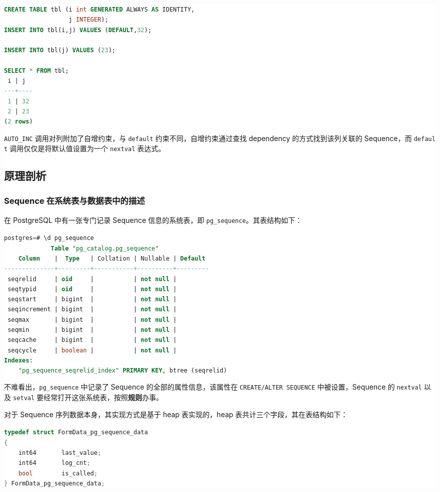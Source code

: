 ```sql
CREATE TABLE tbl (i int GENERATED ALWAYS AS IDENTITY,
                  j INTEGER);
INSERT INTO tbl(i,j) VALUES (DEFAULT,32);

INSERT INTO tbl(j) VALUES (23);

SELECT * FROM tbl;
 i | j
---+----
 1 | 32
 2 | 23
(2 rows)
```

`AUTO_INC` 调用对列附加了自增约束，与 `default` 约束不同，自增约束通过查找 dependency 的方式找到该列关联的 Sequence，而 `default` 调用仅仅是将默认值设置为一个 `nextval` 表达式。

## 原理剖析

### Sequence 在系统表与数据表中的描述

在 PostgreSQL 中有一张专门记录 Sequence 信息的系统表，即 `pg_sequence`。其表结构如下：

```sql
postgres=# \d pg_sequence
             Table "pg_catalog.pg_sequence"
    Column    |  Type   | Collation | Nullable | Default
--------------+---------+-----------+----------+---------
 seqrelid     | oid     |           | not null |
 seqtypid     | oid     |           | not null |
 seqstart     | bigint  |           | not null |
 seqincrement | bigint  |           | not null |
 seqmax       | bigint  |           | not null |
 seqmin       | bigint  |           | not null |
 seqcache     | bigint  |           | not null |
 seqcycle     | boolean |           | not null |
Indexes:
    "pg_sequence_seqrelid_index" PRIMARY KEY, btree (seqrelid)
```

不难看出，`pg_sequence` 中记录了 Sequence 的全部的属性信息，该属性在 `CREATE/ALTER SEQUENCE` 中被设置，Sequence 的 `nextval` 以及 `setval` 要经常打开这张系统表，按照**规则**办事。

对于 Sequence 序列数据本身，其实现方式是基于 heap 表实现的，heap 表共计三个字段，其在表结构如下：

```c
typedef struct FormData_pg_sequence_data
{
    int64		last_value;
    int64		log_cnt;
    bool		is_called;
} FormData_pg_sequence_data;
```

